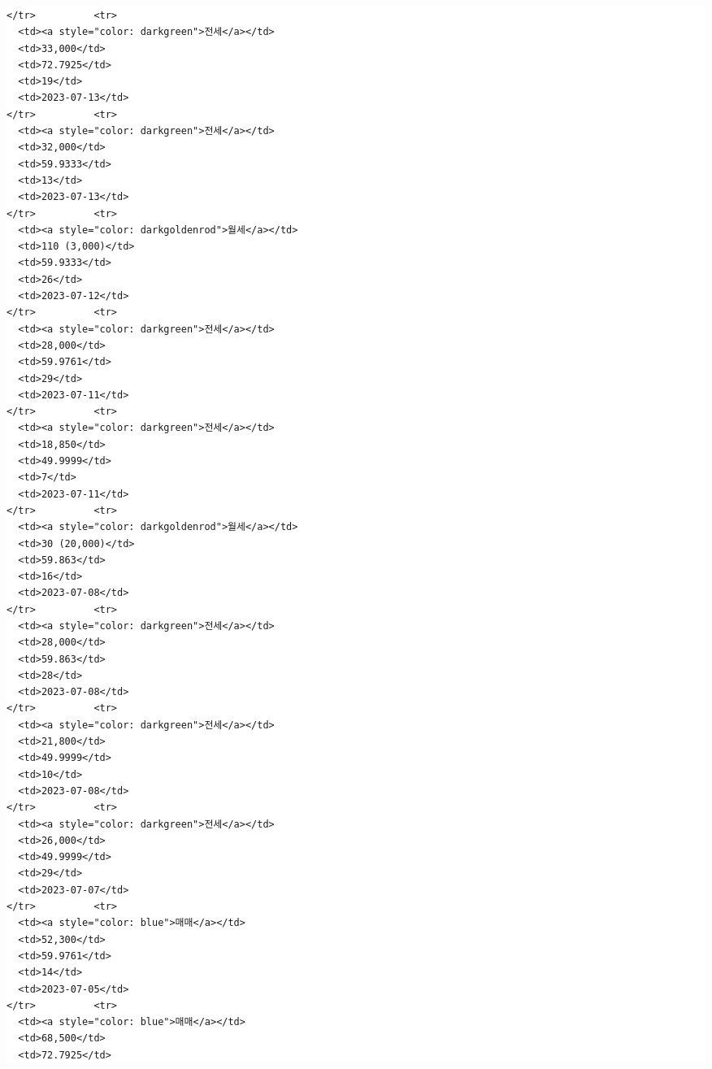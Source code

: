     </tr>          <tr>
      <td><a style="color: darkgreen">전세</a></td>
      <td>33,000</td>
      <td>72.7925</td>
      <td>19</td>
      <td>2023-07-13</td>
    </tr>          <tr>
      <td><a style="color: darkgreen">전세</a></td>
      <td>32,000</td>
      <td>59.9333</td>
      <td>13</td>
      <td>2023-07-13</td>
    </tr>          <tr>
      <td><a style="color: darkgoldenrod">월세</a></td>
      <td>110 (3,000)</td>
      <td>59.9333</td>
      <td>26</td>
      <td>2023-07-12</td>
    </tr>          <tr>
      <td><a style="color: darkgreen">전세</a></td>
      <td>28,000</td>
      <td>59.9761</td>
      <td>29</td>
      <td>2023-07-11</td>
    </tr>          <tr>
      <td><a style="color: darkgreen">전세</a></td>
      <td>18,850</td>
      <td>49.9999</td>
      <td>7</td>
      <td>2023-07-11</td>
    </tr>          <tr>
      <td><a style="color: darkgoldenrod">월세</a></td>
      <td>30 (20,000)</td>
      <td>59.863</td>
      <td>16</td>
      <td>2023-07-08</td>
    </tr>          <tr>
      <td><a style="color: darkgreen">전세</a></td>
      <td>28,000</td>
      <td>59.863</td>
      <td>28</td>
      <td>2023-07-08</td>
    </tr>          <tr>
      <td><a style="color: darkgreen">전세</a></td>
      <td>21,800</td>
      <td>49.9999</td>
      <td>10</td>
      <td>2023-07-08</td>
    </tr>          <tr>
      <td><a style="color: darkgreen">전세</a></td>
      <td>26,000</td>
      <td>49.9999</td>
      <td>29</td>
      <td>2023-07-07</td>
    </tr>          <tr>
      <td><a style="color: blue">매매</a></td>
      <td>52,300</td>
      <td>59.9761</td>
      <td>14</td>
      <td>2023-07-05</td>
    </tr>          <tr>
      <td><a style="color: blue">매매</a></td>
      <td>68,500</td>
      <td>72.7925</td>